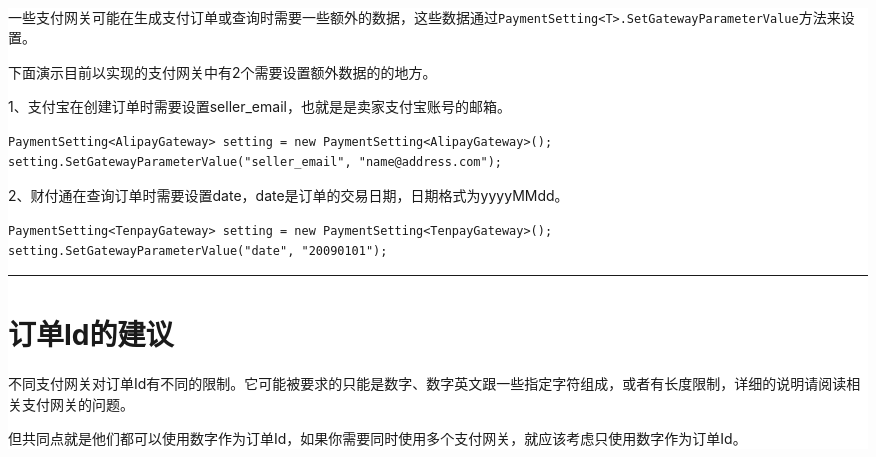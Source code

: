 一些支付网关可能在生成支付订单或查询时需要一些额外的数据，这些数据通过`PaymentSetting<T>.SetGatewayParameterValue`方法来设置。

下面演示目前以实现的支付网关中有2个需要设置额外数据的的地方。

1、支付宝在创建订单时需要设置seller\_email，也就是是卖家支付宝账号的邮箱。
```
PaymentSetting<AlipayGateway> setting = new PaymentSetting<AlipayGateway>();
setting.SetGatewayParameterValue("seller_email", "name@address.com");
```

2、财付通在查询订单时需要设置date，date是订单的交易日期，日期格式为yyyyMMdd。
```
PaymentSetting<TenpayGateway> setting = new PaymentSetting<TenpayGateway>();
setting.SetGatewayParameterValue("date", "20090101");
```


---


# 订单Id的建议 #

不同支付网关对订单Id有不同的限制。它可能被要求的只能是数字、数字英文跟一些指定字符组成，或者有长度限制，详细的说明请阅读相关支付网关的问题。

但共同点就是他们都可以使用数字作为订单Id，如果你需要同时使用多个支付网关，就应该考虑只使用数字作为订单Id。